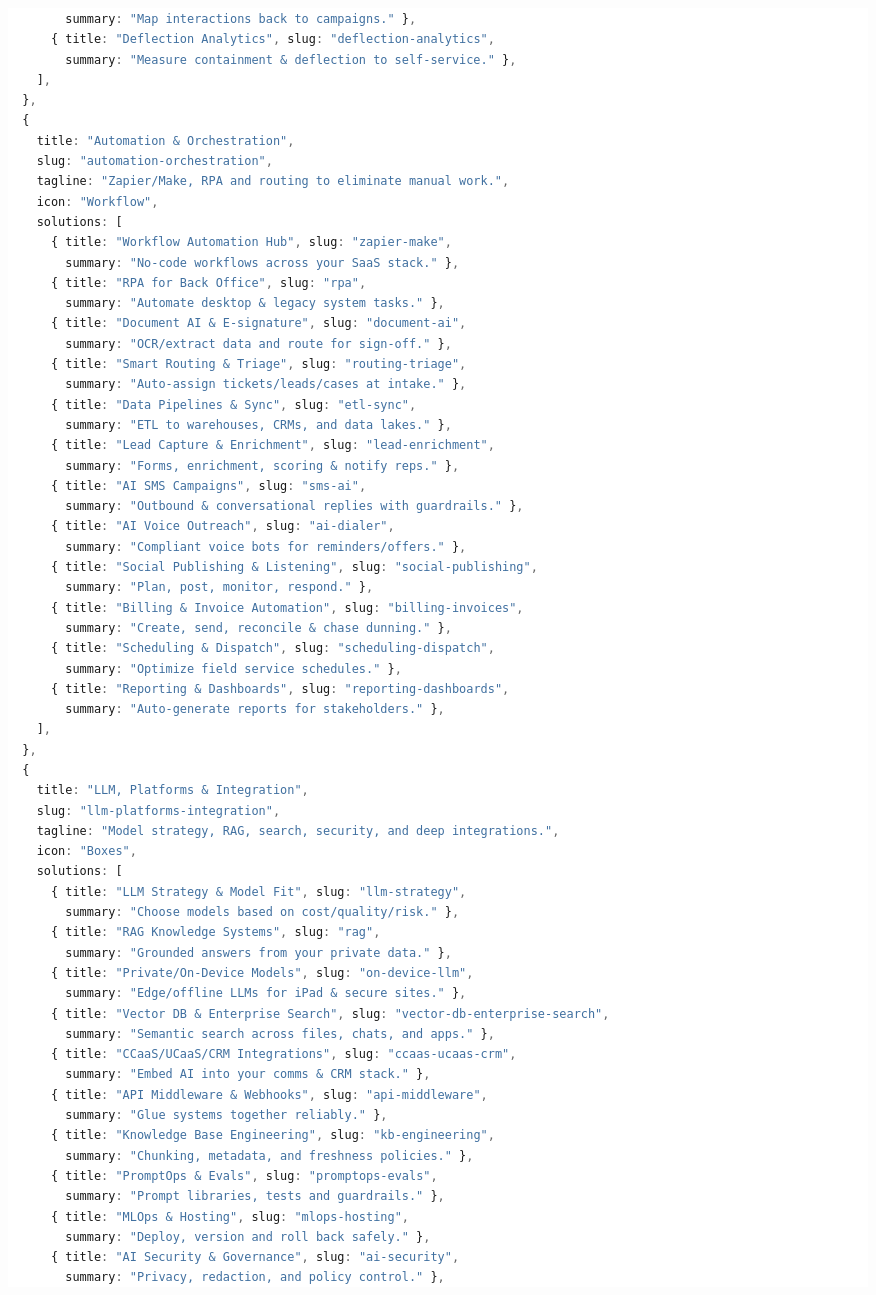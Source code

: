 ```ts
        summary: "Map interactions back to campaigns." },
      { title: "Deflection Analytics", slug: "deflection-analytics",
        summary: "Measure containment & deflection to self‑service." },
    ],
  },
  {
    title: "Automation & Orchestration",
    slug: "automation-orchestration",
    tagline: "Zapier/Make, RPA and routing to eliminate manual work.",
    icon: "Workflow",
    solutions: [
      { title: "Workflow Automation Hub", slug: "zapier-make",
        summary: "No‑code workflows across your SaaS stack." },
      { title: "RPA for Back Office", slug: "rpa",
        summary: "Automate desktop & legacy system tasks." },
      { title: "Document AI & E‑signature", slug: "document-ai",
        summary: "OCR/extract data and route for sign‑off." },
      { title: "Smart Routing & Triage", slug: "routing-triage",
        summary: "Auto‑assign tickets/leads/cases at intake." },
      { title: "Data Pipelines & Sync", slug: "etl-sync",
        summary: "ETL to warehouses, CRMs, and data lakes." },
      { title: "Lead Capture & Enrichment", slug: "lead-enrichment",
        summary: "Forms, enrichment, scoring & notify reps." },
      { title: "AI SMS Campaigns", slug: "sms-ai",
        summary: "Outbound & conversational replies with guardrails." },
      { title: "AI Voice Outreach", slug: "ai-dialer",
        summary: "Compliant voice bots for reminders/offers." },
      { title: "Social Publishing & Listening", slug: "social-publishing",
        summary: "Plan, post, monitor, respond." },
      { title: "Billing & Invoice Automation", slug: "billing-invoices",
        summary: "Create, send, reconcile & chase dunning." },
      { title: "Scheduling & Dispatch", slug: "scheduling-dispatch",
        summary: "Optimize field service schedules." },
      { title: "Reporting & Dashboards", slug: "reporting-dashboards",
        summary: "Auto‑generate reports for stakeholders." },
    ],
  },
  {
    title: "LLM, Platforms & Integration",
    slug: "llm-platforms-integration",
    tagline: "Model strategy, RAG, search, security, and deep integrations.",
    icon: "Boxes",
    solutions: [
      { title: "LLM Strategy & Model Fit", slug: "llm-strategy",
        summary: "Choose models based on cost/quality/risk." },
      { title: "RAG Knowledge Systems", slug: "rag",
        summary: "Grounded answers from your private data." },
      { title: "Private/On‑Device Models", slug: "on-device-llm",
        summary: "Edge/offline LLMs for iPad & secure sites." },
      { title: "Vector DB & Enterprise Search", slug: "vector-db-enterprise-search",
        summary: "Semantic search across files, chats, and apps." },
      { title: "CCaaS/UCaaS/CRM Integrations", slug: "ccaas-ucaas-crm",
        summary: "Embed AI into your comms & CRM stack." },
      { title: "API Middleware & Webhooks", slug: "api-middleware",
        summary: "Glue systems together reliably." },
      { title: "Knowledge Base Engineering", slug: "kb-engineering",
        summary: "Chunking, metadata, and freshness policies." },
      { title: "PromptOps & Evals", slug: "promptops-evals",
        summary: "Prompt libraries, tests and guardrails." },
      { title: "MLOps & Hosting", slug: "mlops-hosting",
        summary: "Deploy, version and roll back safely." },
      { title: "AI Security & Governance", slug: "ai-security",
        summary: "Privacy, redaction, and policy control." },
```